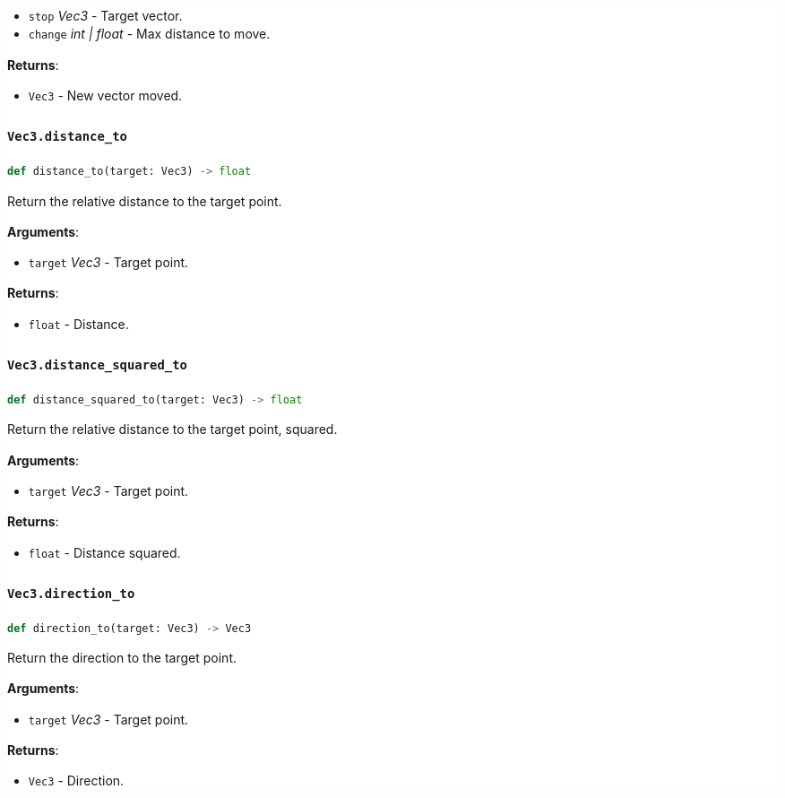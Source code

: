 - `stop` _Vec3_ - Target vector.
- `change` _int | float_ - Max distance to move.
  

**Returns**:

- `Vec3` - New vector moved.

<a id="linflex._vec3.Vec3.distance_to"></a>

### `Vec3.distance_to`

```python
def distance_to(target: Vec3) -> float
```

Return the relative distance to the target point.

**Arguments**:

- `target` _Vec3_ - Target point.
  

**Returns**:

- `float` - Distance.

<a id="linflex._vec3.Vec3.distance_squared_to"></a>

### `Vec3.distance_squared_to`

```python
def distance_squared_to(target: Vec3) -> float
```

Return the relative distance to the target point, squared.

**Arguments**:

- `target` _Vec3_ - Target point.
  

**Returns**:

- `float` - Distance squared.

<a id="linflex._vec3.Vec3.direction_to"></a>

### `Vec3.direction_to`

```python
def direction_to(target: Vec3) -> Vec3
```

Return the direction to the target point.

**Arguments**:

- `target` _Vec3_ - Target point.
  

**Returns**:

- `Vec3` - Direction.
